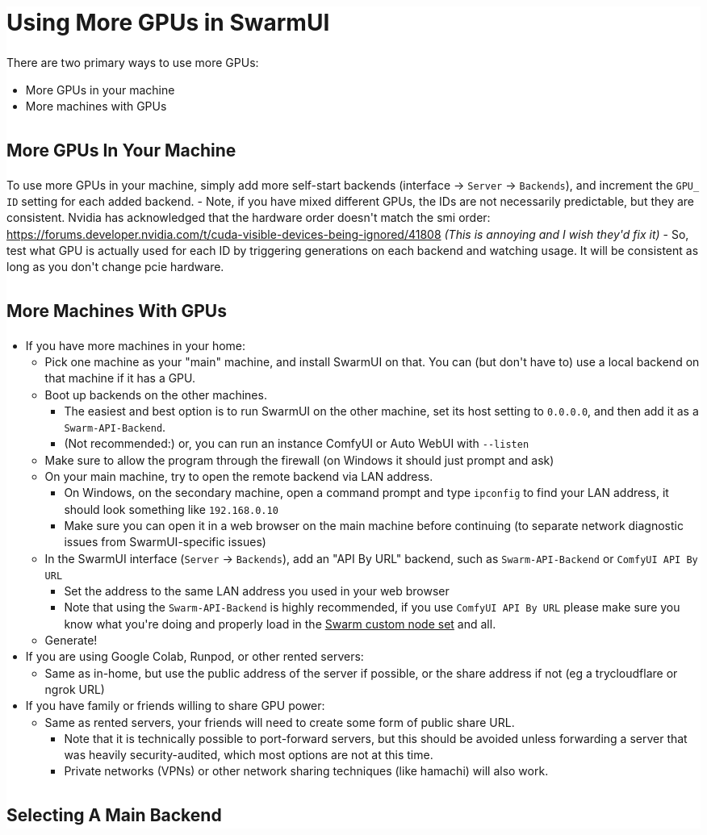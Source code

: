 # Using More GPUs in SwarmUI

There are two primary ways to use more GPUs:
- More GPUs in your machine
- More machines with GPUs

## More GPUs In Your Machine

To use more GPUs in your machine, simply add more self-start backends (interface -> `Server` -> `Backends`), and increment the `GPU_ID` setting for each added backend.
    - Note, if you have mixed different GPUs, the IDs are not necessarily predictable, but they are consistent. Nvidia has acknowledged that the hardware order doesn't match the smi order: <https://forums.developer.nvidia.com/t/cuda-visible-devices-being-ignored/41808> *(This is annoying and I wish they'd fix it)*
        - So, test what GPU is actually used for each ID by triggering generations on each backend and watching usage. It will be consistent as long as you don't change pcie hardware.

## More Machines With GPUs

- If you have more machines in your home:
    - Pick one machine as your "main" machine, and install SwarmUI on that. You can (but don't have to) use a local backend on that machine if it has a GPU.
    - Boot up backends on the other machines.
        - The easiest and best option is to run SwarmUI on the other machine, set its host setting to `0.0.0.0`, and then add it as a `Swarm-API-Backend`.
        - (Not recommended:) or, you can run an instance ComfyUI or Auto WebUI with `--listen`
    - Make sure to allow the program through the firewall (on Windows it should just prompt and ask)
    - On your main machine, try to open the remote backend via LAN address.
        - On Windows, on the secondary machine, open a command prompt and type `ipconfig` to find your LAN address, it should look something like `192.168.0.10`
        - Make sure you can open it in a web browser on the main machine before continuing (to separate network diagnostic issues from SwarmUI-specific issues)
    - In the SwarmUI interface (`Server` -> `Backends`), add an "API By URL" backend, such as `Swarm-API-Backend` or `ComfyUI API By URL`
        - Set the address to the same LAN address you used in your web browser
        - Note that using the `Swarm-API-Backend` is highly recommended, if you use `ComfyUI API By URL` please make sure you know what you're doing and properly load in the [Swarm custom node set](https://github.com/modpotato/SwarmUI/tree/master/src/BuiltinExtensions/ComfyUIBackend/ExtraNodes) and all.
    - Generate!
- If you are using Google Colab, Runpod, or other rented servers:
    - Same as in-home, but use the public address of the server if possible, or the share address if not (eg a trycloudflare or ngrok URL)
- If you have family or friends willing to share GPU power:
    - Same as rented servers, your friends will need to create some form of public share URL.
        - Note that it is technically possible to port-forward servers, but this should be avoided unless forwarding a server that was heavily security-audited, which most options are not at this time.
        - Private networks (VPNs) or other network sharing techniques (like hamachi) will also work.

## Selecting A Main Backend
